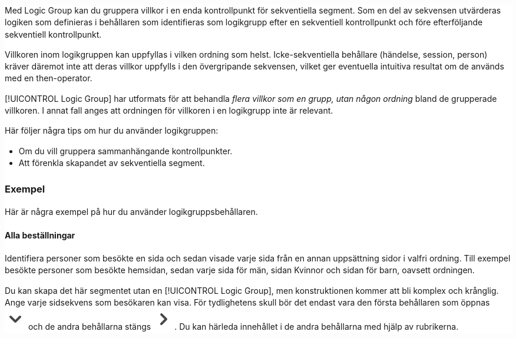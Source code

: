 Med Logic Group kan du gruppera villkor i en enda kontrollpunkt för sekventiella segment. Som en del av sekvensen utvärderas logiken som definieras i behållaren som identifieras som logikgrupp efter en sekventiell kontrollpunkt och före efterföljande sekventiell kontrollpunkt.

Villkoren inom logikgruppen kan uppfyllas i vilken ordning som helst. Icke-sekventiella behållare (händelse, session, person) kräver däremot inte att deras villkor uppfylls i den övergripande sekvensen, vilket ger eventuella intuitiva resultat om de används med en then-operator.

[!UICONTROL Logic Group] har utformats för att behandla *flera villkor som en grupp, utan någon ordning* bland de grupperade villkoren. I annat fall anges att ordningen för villkoren i en logikgrupp inte är relevant.

Här följer några tips om hur du använder logikgruppen:

* Om du vill gruppera sammanhängande kontrollpunkter.
* Att förenkla skapandet av sekventiella segment.

### Exempel

Här är några exempel på hur du använder logikgruppsbehållaren.

#### Alla beställningar

Identifiera personer som besökte en sida och sedan visade varje sida från en annan uppsättning sidor i valfri ordning. Till exempel besökte personer som besökte hemsidan, sedan varje sida för män, sidan Kvinnor och sidan för barn, oavsett ordningen.

Du kan skapa det här segmentet utan en [!UICONTROL Logic Group], men konstruktionen kommer att bli komplex och krånglig. Ange varje sidsekvens som besökaren kan visa. För tydlighetens skull bör det endast vara den första behållaren som öppnas ![ChevronDown](/help/assets/icons/ChevronDown.svg) och de andra behållarna stängs ![ChevronRight](/help/assets/icons/ChevronRight.svg). Du kan härleda innehållet i de andra behållarna med hjälp av rubrikerna.
